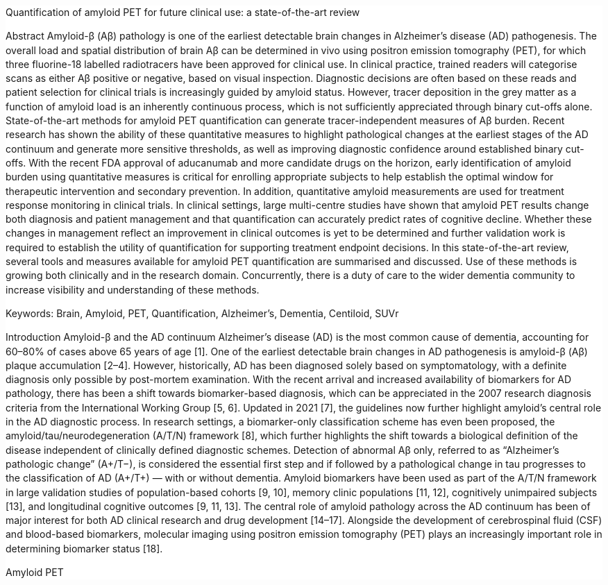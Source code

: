 Quantification of amyloid PET for future clinical use: a state-of-the-art review

Abstract
Amyloid-β (Aβ) pathology is one of the earliest detectable brain changes in Alzheimer’s disease (AD) pathogenesis. The overall load and spatial distribution of brain Aβ can be determined in vivo using positron emission tomography (PET), for which three fluorine-18 labelled radiotracers have been approved for clinical use. In clinical practice, trained readers will categorise scans as either Aβ positive or negative, based on visual inspection. Diagnostic decisions are often based on these reads and patient selection for clinical trials is increasingly guided by amyloid status. However, tracer deposition in the grey matter as a function of amyloid load is an inherently continuous process, which is not sufficiently appreciated through binary cut-offs alone. State-of-the-art methods for amyloid PET quantification can generate tracer-independent measures of Aβ burden. Recent research has shown the ability of these quantitative measures to highlight pathological changes at the earliest stages of the AD continuum and generate more sensitive thresholds, as well as improving diagnostic confidence around established binary cut-offs. With the recent FDA approval of aducanumab and more candidate drugs on the horizon, early identification of amyloid burden using quantitative measures is critical for enrolling appropriate subjects to help establish the optimal window for therapeutic intervention and secondary prevention. In addition, quantitative amyloid measurements are used for treatment response monitoring in clinical trials. In clinical settings, large multi-centre studies have shown that amyloid PET results change both diagnosis and patient management and that quantification can accurately predict rates of cognitive decline. Whether these changes in management reflect an improvement in clinical outcomes is yet to be determined and further validation work is required to establish the utility of quantification for supporting treatment endpoint decisions. In this state-of-the-art review, several tools and measures available for amyloid PET quantification are summarised and discussed. Use of these methods is growing both clinically and in the research domain. Concurrently, there is a duty of care to the wider dementia community to increase visibility and understanding of these methods.

Keywords: Brain, Amyloid, PET, Quantification, Alzheimer’s, Dementia, Centiloid, SUVr

Introduction
Amyloid-β and the AD continuum
Alzheimer’s disease (AD) is the most common cause of dementia, accounting for 60–80% of cases above 65 years of age [1]. One of the earliest detectable brain changes in AD pathogenesis is amyloid-β (Aβ) plaque accumulation [2–4]. However, historically, AD has been diagnosed solely based on symptomatology, with a definite diagnosis only possible by post-mortem examination. With the recent arrival and increased availability of biomarkers for AD pathology, there has been a shift towards biomarker-based diagnosis, which can be appreciated in the 2007 research diagnosis criteria from the International Working Group [5, 6]. Updated in 2021 [7], the guidelines now further highlight amyloid’s central role in the AD diagnostic process. In research settings, a biomarker-only classification scheme has even been proposed, the amyloid/tau/neurodegeneration (A/T/N) framework [8], which further highlights the shift towards a biological definition of the disease independent of clinically defined diagnostic schemes. Detection of abnormal Aβ only, referred to as “Alzheimer’s pathologic change” (A+/T−), is considered the essential first step and if followed by a pathological change in tau progresses to the classification of AD (A+/T+) — with or without dementia. Amyloid biomarkers have been used as part of the A/T/N framework in large validation studies of population-based cohorts [9, 10], memory clinic populations [11, 12], cognitively unimpaired subjects [13], and longitudinal cognitive outcomes [9, 11, 13]. The central role of amyloid pathology across the AD continuum has been of major interest for both AD clinical research and drug development [14–17]. Alongside the development of cerebrospinal fluid (CSF) and blood-based biomarkers, molecular imaging using positron emission tomography (PET) plays an increasingly important role in determining biomarker status [18].

Amyloid PET